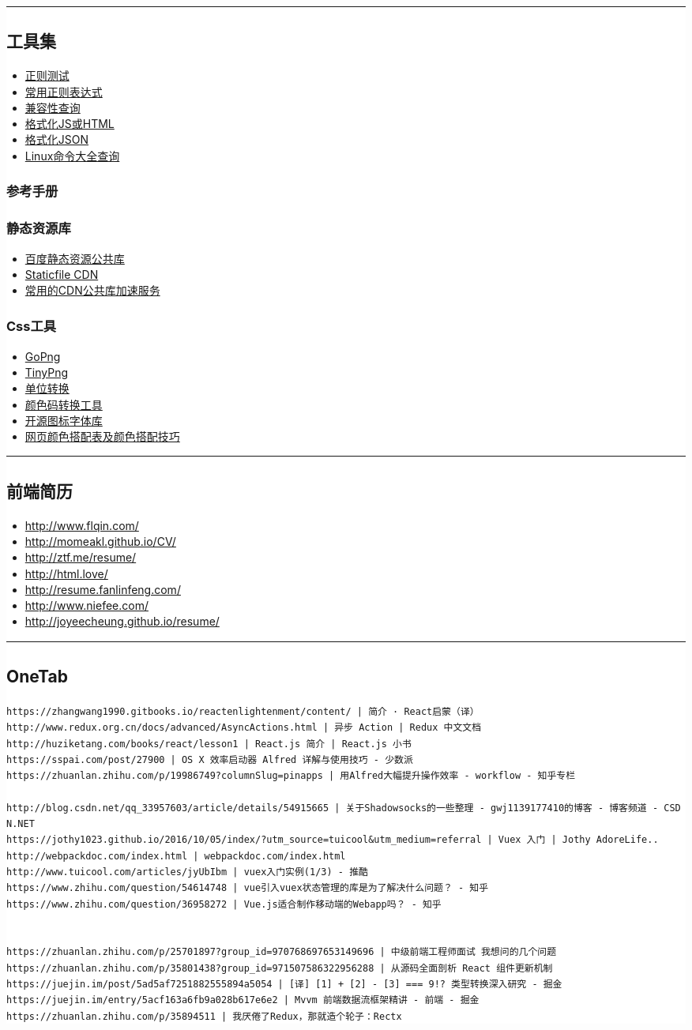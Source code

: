 --------------

## 工具集
- [正则测试](http://tool.oschina.net/regex)
- [常用正则表达式](http://www.cnblogs.com/zxin/archive/2013/01/26/2877765.html)
- [兼容性查询](http://caniuse.com/)
- [格式化JS或HTML](http://www.cssue.com/tools/jsformat/)
- [格式化JSON](http://jsoneditoronline.org/)
- [Linux命令大全查询](http://man.linuxde.net)

### 参考手册

### 静态资源库
- [百度静态资源公共库](http://cdn.code.baidu.com/)
- [Staticfile CDN](https://staticfile.org/)
- [常用的CDN公共库加速服务](http://www.oschina.net/news/53128/public-cdn)

### Css工具
- [GoPng](http://alloyteam.github.io/gopng/)
- [TinyPng](https://tinypng.com/)
- [单位转换](http://pxtoem.com/)
- [颜色码转换工具](http://www.sioe.cn/yingyong/yanse-rgb-16/)
- [开源图标字体库](https://icomoon.io/)
- [网页颜色搭配表及颜色搭配技巧](http://www.windows93.net/)

--------------

## 前端简历
- http://www.flqin.com/
- http://momeakl.github.io/CV/
- http://ztf.me/resume/
- http://html.love/
- http://resume.fanlinfeng.com/
- http://www.niefee.com/
- http://joyeecheung.github.io/resume/

--------------

## OneTab
```
https://zhangwang1990.gitbooks.io/reactenlightenment/content/ | 简介 · React启蒙（译）
http://www.redux.org.cn/docs/advanced/AsyncActions.html | 异步 Action | Redux 中文文档
http://huziketang.com/books/react/lesson1 | React.js 简介 | React.js 小书
https://sspai.com/post/27900 | OS X 效率启动器 Alfred 详解与使用技巧 - 少数派
https://zhuanlan.zhihu.com/p/19986749?columnSlug=pinapps | 用Alfred大幅提升操作效率 - workflow - 知乎专栏

http://blog.csdn.net/qq_33957603/article/details/54915665 | 关于Shadowsocks的一些整理 - gwj1139177410的博客 - 博客频道 - CSDN.NET
https://jothy1023.github.io/2016/10/05/index/?utm_source=tuicool&utm_medium=referral | Vuex 入门 | Jothy AdoreLife..
http://webpackdoc.com/index.html | webpackdoc.com/index.html
http://www.tuicool.com/articles/jyUbIbm | vuex入门实例(1/3) - 推酷
https://www.zhihu.com/question/54614748 | vue引入vuex状态管理的库是为了解决什么问题？ - 知乎
https://www.zhihu.com/question/36958272 | Vue.js适合制作移动端的Webapp吗？ - 知乎


https://zhuanlan.zhihu.com/p/25701897?group_id=970768697653149696 | 中级前端工程师面试 我想问的几个问题
https://zhuanlan.zhihu.com/p/35801438?group_id=971507586322956288 | 从源码全面剖析 React 组件更新机制
https://juejin.im/post/5ad5af7251882555894a5054 | [译] [1] + [2] - [3] === 9!? 类型转换深入研究 - 掘金
https://juejin.im/entry/5acf163a6fb9a028b617e6e2 | Mvvm 前端数据流框架精讲 - 前端 - 掘金
https://zhuanlan.zhihu.com/p/35894511 | 我厌倦了Redux，那就造个轮子：Rectx
```